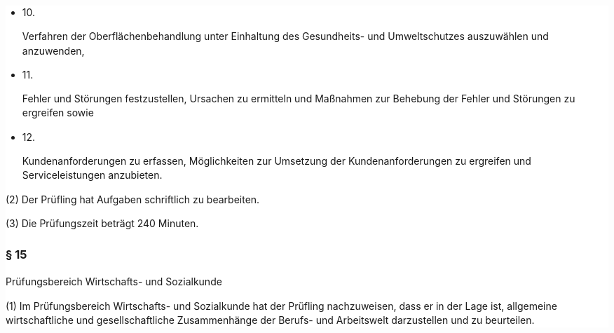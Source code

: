   - 10\.
    
    <div>
    
    Verfahren der Oberflächenbehandlung unter Einhaltung des
    Gesundheits- und Umweltschutzes auszuwählen und anzuwenden,
    
    </div>

  - 11\.
    
    <div>
    
    Fehler und Störungen festzustellen, Ursachen zu ermitteln und
    Maßnahmen zur Behebung der Fehler und Störungen zu ergreifen sowie
    
    </div>

  - 12\.
    
    <div>
    
    Kundenanforderungen zu erfassen, Möglichkeiten zur Umsetzung der
    Kundenanforderungen zu ergreifen und Serviceleistungen anzubieten.
    
    </div>

</div>

<div class="jurAbsatz">

(2) Der Prüfling hat Aufgaben schriftlich zu bearbeiten.

</div>

<div class="jurAbsatz">

(3) Die Prüfungszeit beträgt 240 Minuten.

</div>

</div>

</div>

</div>

<span id="BJNR009200019BJNE001700000.html"></span>

### § 15  
Prüfungsbereich Wirtschafts- und Sozialkunde

<div>

<div class="jnhtml">

<div>

<div class="jurAbsatz">

(1) Im Prüfungsbereich Wirtschafts- und Sozialkunde hat der Prüfling
nachzuweisen, dass er in der Lage ist, allgemeine wirtschaftliche und
gesellschaftliche Zusammenhänge der Berufs- und Arbeitswelt darzustellen
und zu beurteilen.
